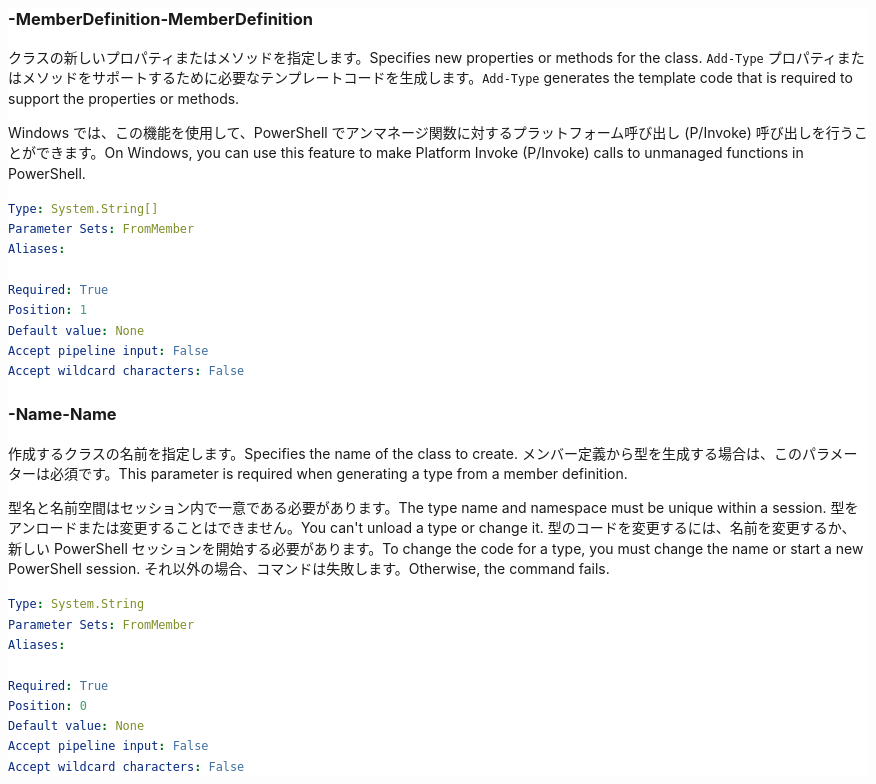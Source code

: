 ### <span data-ttu-id="70ba8-199">-MemberDefinition</span><span class="sxs-lookup"><span data-stu-id="70ba8-199">-MemberDefinition</span></span>

<span data-ttu-id="70ba8-200">クラスの新しいプロパティまたはメソッドを指定します。</span><span class="sxs-lookup"><span data-stu-id="70ba8-200">Specifies new properties or methods for the class.</span></span> <span data-ttu-id="70ba8-201">`Add-Type` プロパティまたはメソッドをサポートするために必要なテンプレートコードを生成します。</span><span class="sxs-lookup"><span data-stu-id="70ba8-201">`Add-Type` generates the template code that is required to support the properties or methods.</span></span>

<span data-ttu-id="70ba8-202">Windows では、この機能を使用して、PowerShell でアンマネージ関数に対するプラットフォーム呼び出し (P/Invoke) 呼び出しを行うことができます。</span><span class="sxs-lookup"><span data-stu-id="70ba8-202">On Windows, you can use this feature to make Platform Invoke (P/Invoke) calls to unmanaged functions in PowerShell.</span></span>

```yaml
Type: System.String[]
Parameter Sets: FromMember
Aliases:

Required: True
Position: 1
Default value: None
Accept pipeline input: False
Accept wildcard characters: False
```

### <span data-ttu-id="70ba8-203">-Name</span><span class="sxs-lookup"><span data-stu-id="70ba8-203">-Name</span></span>

<span data-ttu-id="70ba8-204">作成するクラスの名前を指定します。</span><span class="sxs-lookup"><span data-stu-id="70ba8-204">Specifies the name of the class to create.</span></span> <span data-ttu-id="70ba8-205">メンバー定義から型を生成する場合は、このパラメーターは必須です。</span><span class="sxs-lookup"><span data-stu-id="70ba8-205">This parameter is required when generating a type from a member definition.</span></span>

<span data-ttu-id="70ba8-206">型名と名前空間はセッション内で一意である必要があります。</span><span class="sxs-lookup"><span data-stu-id="70ba8-206">The type name and namespace must be unique within a session.</span></span> <span data-ttu-id="70ba8-207">型をアンロードまたは変更することはできません。</span><span class="sxs-lookup"><span data-stu-id="70ba8-207">You can't unload a type or change it.</span></span>
<span data-ttu-id="70ba8-208">型のコードを変更するには、名前を変更するか、新しい PowerShell セッションを開始する必要があります。</span><span class="sxs-lookup"><span data-stu-id="70ba8-208">To change the code for a type, you must change the name or start a new PowerShell session.</span></span>
<span data-ttu-id="70ba8-209">それ以外の場合、コマンドは失敗します。</span><span class="sxs-lookup"><span data-stu-id="70ba8-209">Otherwise, the command fails.</span></span>

```yaml
Type: System.String
Parameter Sets: FromMember
Aliases:

Required: True
Position: 0
Default value: None
Accept pipeline input: False
Accept wildcard characters: False
```
